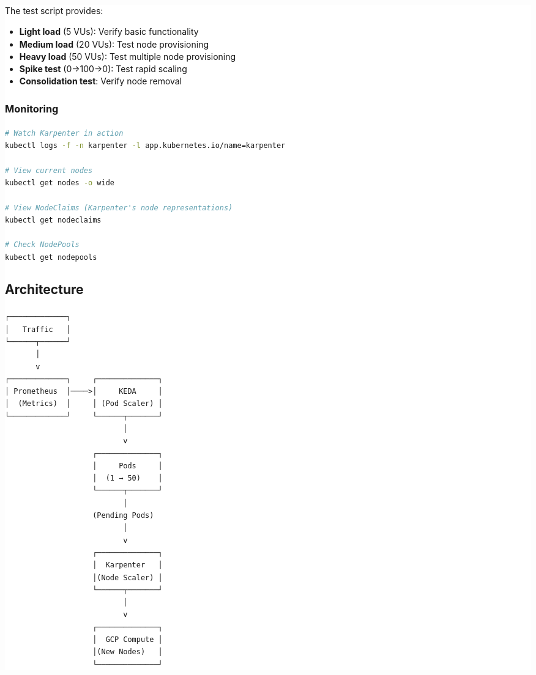 The test script provides:
- **Light load** (5 VUs): Verify basic functionality
- **Medium load** (20 VUs): Test node provisioning
- **Heavy load** (50 VUs): Test multiple node provisioning
- **Spike test** (0→100→0): Test rapid scaling
- **Consolidation test**: Verify node removal

### Monitoring

```bash
# Watch Karpenter in action
kubectl logs -f -n karpenter -l app.kubernetes.io/name=karpenter

# View current nodes
kubectl get nodes -o wide

# View NodeClaims (Karpenter's node representations)
kubectl get nodeclaims

# Check NodePools
kubectl get nodepools
```

## Architecture

```
┌─────────────┐
│   Traffic   │
└──────┬──────┘
       │
       v
┌─────────────┐     ┌──────────────┐
│ Prometheus  │────>│     KEDA     │
│  (Metrics)  │     │ (Pod Scaler) │
└─────────────┘     └──────┬───────┘
                           │
                           v
                    ┌──────────────┐
                    │     Pods     │
                    │  (1 → 50)    │
                    └──────┬───────┘
                           │
                    (Pending Pods)
                           │
                           v
                    ┌──────────────┐
                    │  Karpenter   │
                    │(Node Scaler) │
                    └──────┬───────┘
                           │
                           v
                    ┌──────────────┐
                    │  GCP Compute │
                    │(New Nodes)   │
                    └──────────────┘
```
